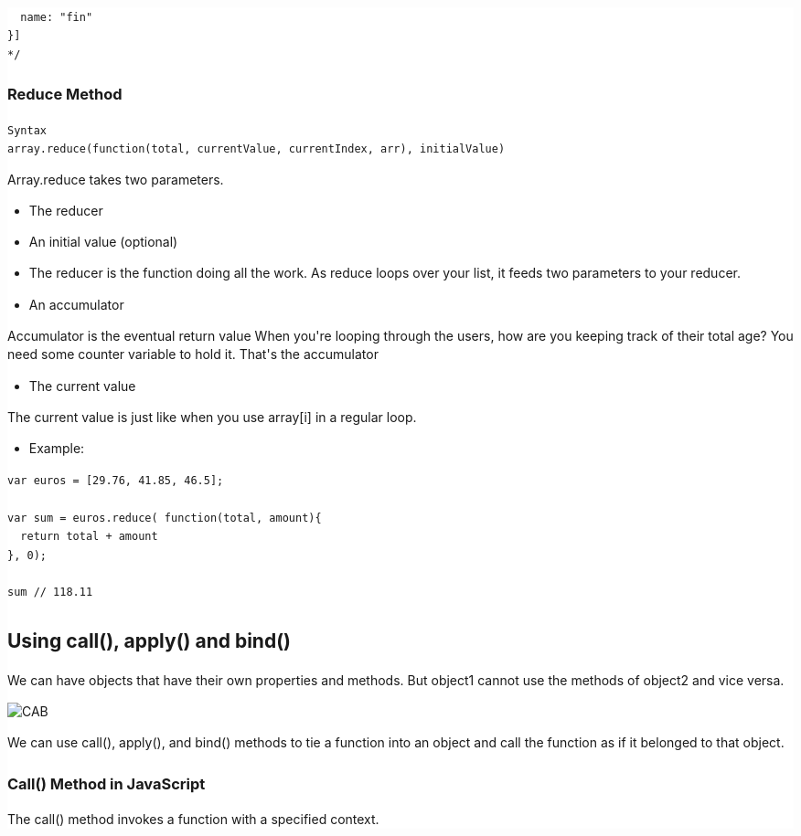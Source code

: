 ```
  name: "fin"
}]
*/
```

### Reduce Method

```
Syntax
array.reduce(function(total, currentValue, currentIndex, arr), initialValue)
```

Array.reduce takes two parameters.

- The reducer
- An initial value (optional)

- The reducer is the function doing all the work. As reduce loops over your list, it feeds two parameters to your reducer.

- An accumulator

Accumulator is the eventual return value
When you're looping through the users, how are you keeping track of their total age? You need some counter variable to hold it. That's the accumulator

- The current value

The current value is just like when you use array[i] in a regular loop.

- Example:

```
var euros = [29.76, 41.85, 46.5];

var sum = euros.reduce( function(total, amount){
  return total + amount
}, 0);

sum // 118.11
```

## Using call(), apply() and bind()

We can have objects that have their own properties and methods.
But object1 cannot use the methods of object2 and vice versa.

![CAB](/BL-1007/cab.png)

We can use call(), apply(), and bind() methods to tie a function into an object and call the function as if it belonged to that object.

### Call() Method in JavaScript

The call() method invokes a function with a specified context.
